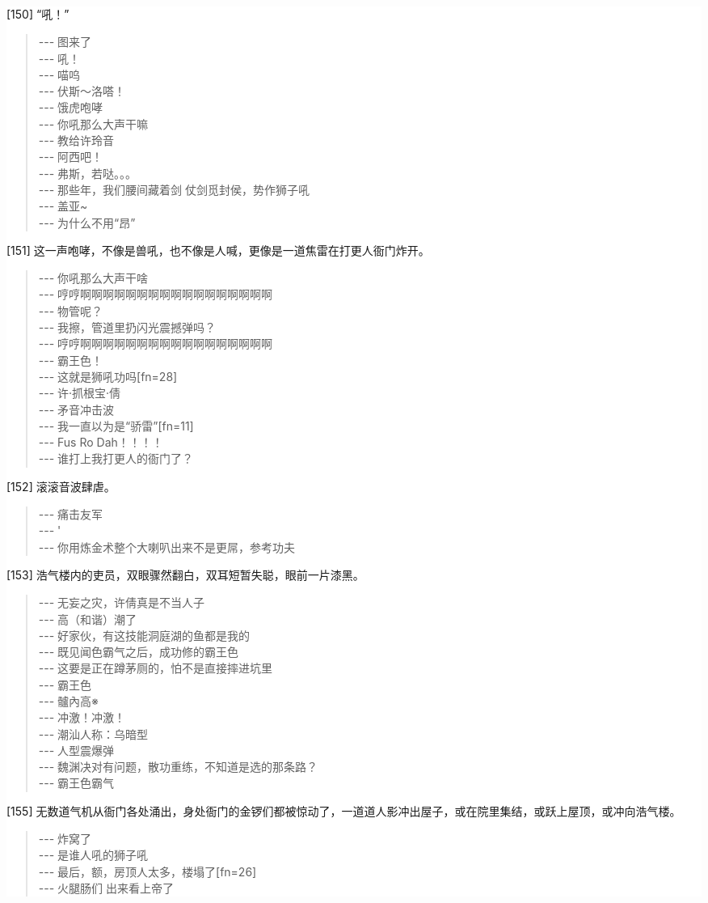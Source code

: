 [150] “吼！”
>--- 图来了<br>
>--- 吼！<br>
>--- 喵呜<br>
>--- 伏斯～洛嗒！<br>
>--- 饿虎咆哮<br>
>--- 你吼那么大声干嘛<br>
>--- 教给许玲音<br>
>--- 阿西吧！<br>
>--- 弗斯，若哒。。。<br>
>--- 那些年，我们腰间藏着剑
仗剑觅封侯，势作狮子吼<br>
>--- 盖亚~<br>
>--- 为什么不用“昂”<br>

[151] 这一声咆哮，不像是兽吼，也不像是人喊，更像是一道焦雷在打更人衙门炸开。
>--- 你吼那么大声干啥<br>
>--- 哼哼啊啊啊啊啊啊啊啊啊啊啊啊啊啊啊啊啊<br>
>--- 物管呢？<br>
>--- 我擦，管道里扔闪光震撼弹吗？<br>
>--- 哼哼啊啊啊啊啊啊啊啊啊啊啊啊啊啊啊啊啊<br>
>--- 霸王色！<br>
>--- 这就是狮吼功吗[fn=28]<br>
>--- 许·抓根宝·倩<br>
>--- 矛音冲击波<br>
>--- 我一直以为是“骄雷”[fn=11]<br>
>--- Fus Ro Dah！！！！<br>
>--- 谁打上我打更人的衙门了？<br>

[152] 滚滚音波肆虐。
>--- 痛击友军<br>
>--- '<br>
>--- 你用炼金术整个大喇叭出来不是更屌，参考功夫<br>

[153] 浩气楼内的吏员，双眼骤然翻白，双耳短暂失聪，眼前一片漆黑。
>--- 无妄之灾，许倩真是不当人子<br>
>--- 高（和谐）潮了<br>
>--- 好家伙，有这技能洞庭湖的鱼都是我的<br>
>--- 既见闻色霸气之后，成功修的霸王色<br>
>--- 这要是正在蹲茅厕的，怕不是直接摔进坑里<br>
>--- 霸王色<br>
>--- 髗內高※<br>
>--- 冲激！冲激！<br>
>--- 潮汕人称：乌暗型<br>
>--- 人型震爆弹<br>
>--- 魏渊决对有问题，散功重练，不知道是选的那条路？<br>
>--- 霸王色霸气<br>

[155] 无数道气机从衙门各处涌出，身处衙门的金锣们都被惊动了，一道道人影冲出屋子，或在院里集结，或跃上屋顶，或冲向浩气楼。
>--- 炸窝了<br>
>--- 是谁人吼的狮子吼<br>
>--- 最后，额，房顶人太多，楼塌了[fn=26]<br>
>--- 火腿肠们 出来看上帝了<br>
